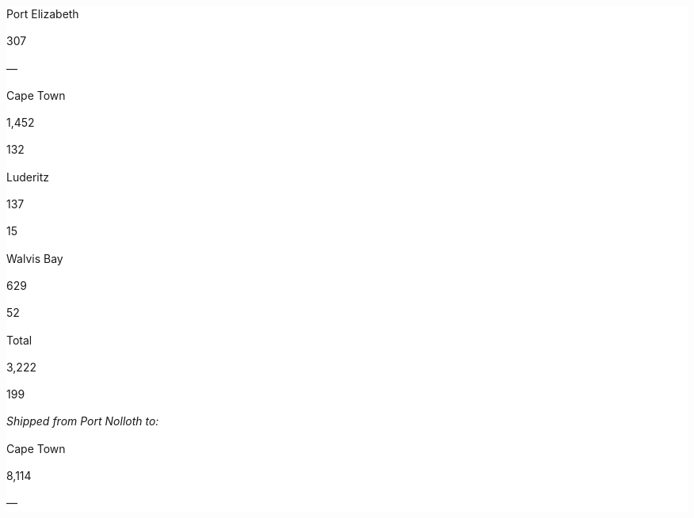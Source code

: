 <td><p>Port Elizabeth</p></td>

<td><p>307</p></td>

<td><p>&#x2014;</p></td>

</tr>

<tr>

<td><p>Cape Town</p></td>

<td><p>1,452</p></td>

<td><p>132</p></td>

</tr>

<tr>

<td><p>Luderitz</p></td>

<td><p>137</p></td>

<td><p>15</p></td>

</tr>

<tr>

<td><p>Walvis Bay</p></td>

<td><p>629</p></td>

<td><p>52</p></td>

</tr>

<tr>

<td><p>Total</p></td>

<td><p>3,222</p></td>

<td><p>199</p></td>

</tr>

<tr>

<td><p><i>Shipped from Port Nolloth to:</i></p></td>

</tr>

<tr>

<td><p>Cape Town</p></td>

<td><p>8,114</p></td>

<td><p>&#x2014;</p></td>

</tr>

<tr>
